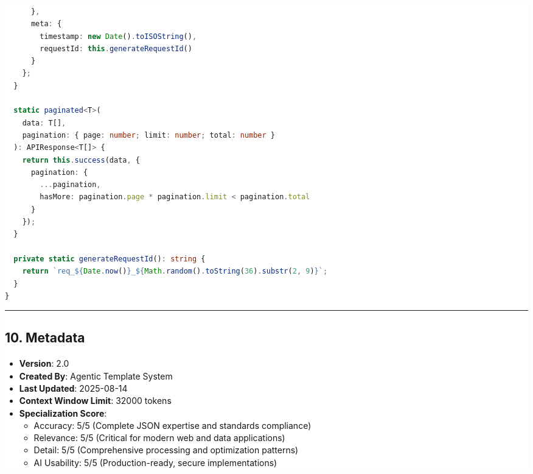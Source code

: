```typescript
      },
      meta: {
        timestamp: new Date().toISOString(),
        requestId: this.generateRequestId()
      }
    };
  }

  static paginated<T>(
    data: T[],
    pagination: { page: number; limit: number; total: number }
  ): APIResponse<T[]> {
    return this.success(data, {
      pagination: {
        ...pagination,
        hasMore: pagination.page * pagination.limit < pagination.total
      }
    });
  }

  private static generateRequestId(): string {
    return `req_${Date.now()}_${Math.random().toString(36).substr(2, 9)}`;
  }
}
```

---

## 10. Metadata
- **Version**: 2.0
- **Created By**: Agentic Template System
- **Last Updated**: 2025-08-14
- **Context Window Limit**: 32000 tokens
- **Specialization Score**: 
  - Accuracy: 5/5 (Complete JSON expertise and standards compliance)
  - Relevance: 5/5 (Critical for modern web and data applications)
  - Detail: 5/5 (Comprehensive processing and optimization patterns)
  - AI Usability: 5/5 (Production-ready, secure implementations)